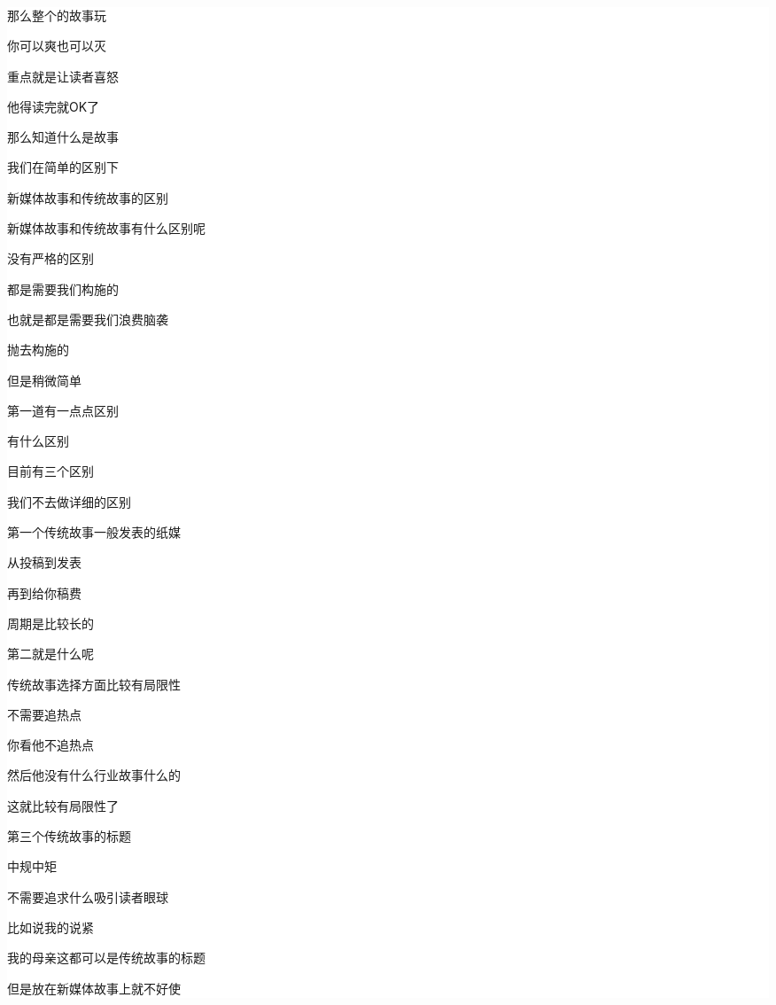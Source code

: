 那么整个的故事玩

你可以爽也可以灭

重点就是让读者喜怒

他得读完就OK了

那么知道什么是故事

我们在简单的区别下

新媒体故事和传统故事的区别

新媒体故事和传统故事有什么区别呢

没有严格的区别

都是需要我们构施的

也就是都是需要我们浪费脑袭

抛去构施的

但是稍微简单

第一道有一点点区别

有什么区别

目前有三个区别

我们不去做详细的区别

第一个传统故事一般发表的纸媒

从投稿到发表

再到给你稿费

周期是比较长的

第二就是什么呢

传统故事选择方面比较有局限性

不需要追热点

你看他不追热点

然后他没有什么行业故事什么的

这就比较有局限性了

第三个传统故事的标题

中规中矩

不需要追求什么吸引读者眼球

比如说我的说紧

我的母亲这都可以是传统故事的标题

但是放在新媒体故事上就不好使
